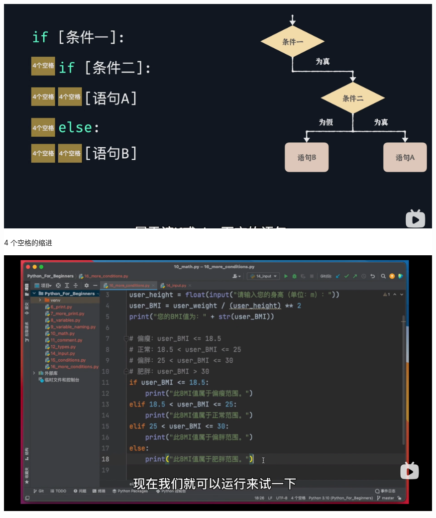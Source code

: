 ![1662904319517](python学习笔记.assets/1662904319517.png)



4 个空格的缩进



![1662904466324](python学习笔记.assets/1662904466324.png)
